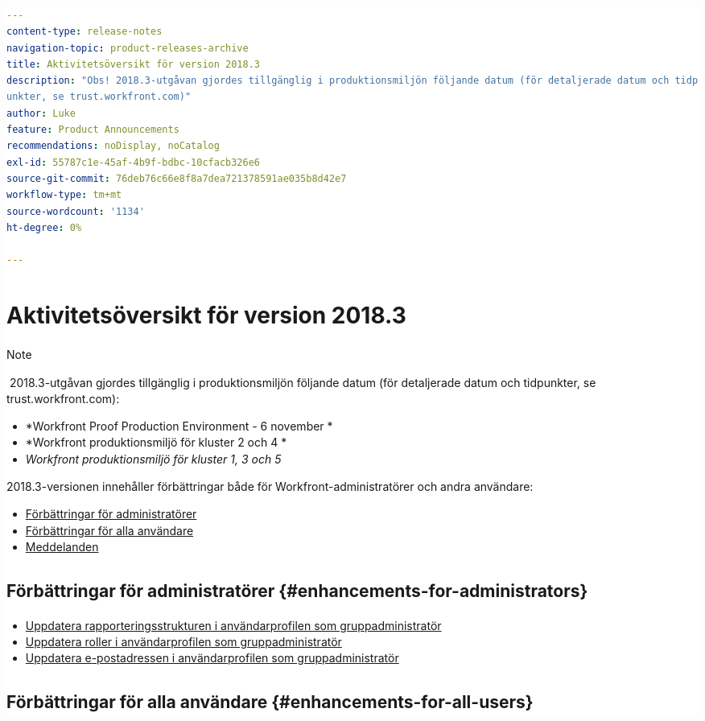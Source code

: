 ```yaml
---
content-type: release-notes
navigation-topic: product-releases-archive
title: Aktivitetsöversikt för version 2018.3
description: "Obs! 2018.3-utgåvan gjordes tillgänglig i produktionsmiljön följande datum (för detaljerade datum och tidpunkter, se trust.workfront.com)"
author: Luke
feature: Product Announcements
recommendations: noDisplay, noCatalog
exl-id: 55787c1e-45af-4b9f-bdbc-10cfacb326e6
source-git-commit: 76deb76c66e8f8a7dea721378591ae035b8d42e7
workflow-type: tm+mt
source-wordcount: '1134'
ht-degree: 0%

---
```


# Aktivitetsöversikt för version 2018.3

>[!NOTE]
>
> 2018.3-utgåvan gjordes tillgänglig i produktionsmiljön följande datum (för detaljerade datum och tidpunkter, se trust.workfront.com):

* *Workfront Proof Production Environment - 6 november *
* *Workfront produktionsmiljö för kluster 2 och 4 *
* *Workfront produktionsmiljö för kluster 1, 3 och 5*

2018.3-versionen innehåller förbättringar både för Workfront-administratörer och andra användare:

* [Förbättringar för administratörer](#enhancements-for-administrators)
* [Förbättringar för alla användare](#enhancements-for-all-users)
* [Meddelanden](#announcements)

## Förbättringar för administratörer {#enhancements-for-administrators}

* [Uppdatera rapporteringsstrukturen i användarprofilen som gruppadministratör](../../../../product-announcements/product-releases/quarterly-release-archive/2018.3-release-activity/2018.3-beta-4-release-activity.md#update-reporting-fields-as-a-group-administrator) 
* [Uppdatera roller i användarprofilen som gruppadministratör](../../../../product-announcements/product-releases/quarterly-release-archive/2018.3-release-activity/2018.3-beta-3-release-activity.md#update-user-profile-information-as-a-group-administrator)
* [Uppdatera e-postadressen i användarprofilen som gruppadministratör](../../../../product-announcements/product-releases/quarterly-release-archive/2018.3-release-activity/2018.3-beta-2-release-activity.md#update-user-email-addresses-as-a-group-administrator)

## Förbättringar för alla användare {#enhancements-for-all-users}
